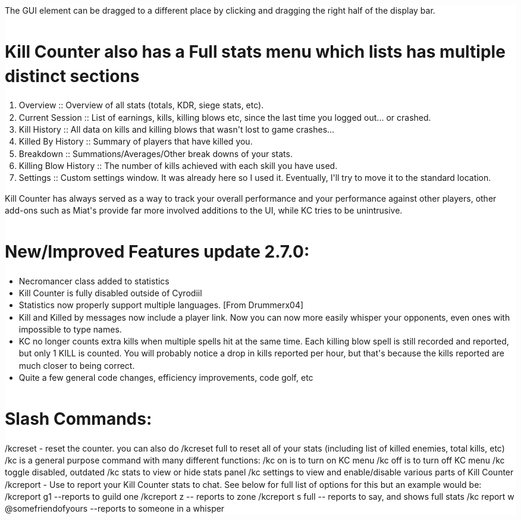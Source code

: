The GUI element can be dragged to a different place by clicking and dragging the right half of the display bar.

# Kill Counter also has a Full stats menu which lists has multiple distinct sections
1) Overview :: Overview of all stats (totals, KDR, siege stats, etc).
2) Current Session :: List of earnings, kills, killing blows etc, since the last time you logged out... or crashed.
3) Kill History :: All data on kills and killing blows that wasn't lost to game crashes...
4) Killed By History :: Summary of players that have killed you.
5) Breakdown :: Summations/Averages/Other break downs of your stats.
6) Killing Blow History :: The number of kills achieved with each skill you have used.
7) Settings :: Custom settings window. It was already here so I used it. Eventually, I'll try to move it to the standard location.


Kill Counter has always served as a way to track your overall
performance and your performance against other players, other add-ons
such as Miat's provide far more involved additions to the UI, while KC
tries to be unintrusive.

# New/Improved Features update 2.7.0:
- Necromancer class added to statistics
- Kill Counter is fully disabled outside of Cyrodiil
- Statistics now properly support multiple languages.
[From Drummerx04]
- Kill and Killed by messages now include a player link. Now you can now more easily whisper your opponents, even ones with impossible to type names.
- KC no longer counts extra kills when multiple spells hit at the same time. Each killing blow spell is still recorded and reported, but only 1 KILL is counted. You will probably notice a drop in kills reported per hour, but that's because the kills reported are much closer to being correct.
- Quite a few general code changes, efficiency improvements, code golf, etc


# Slash Commands:
/kcreset - reset the counter. you can also do
/kcreset full to reset all of your stats (including list of killed enemies, total kills, etc)
/kc is a general purpose command with many different functions:
/kc on is to turn on KC menu
/kc off is to turn off KC menu
/kc toggle disabled, outdated
/kc stats to view or hide stats panel
/kc settings to view and enable/disable various parts of Kill Counter
/kcreport - Use to report your Kill Counter stats to chat. See below for full list of options for this but an example would be:
/kcreport g1 --reports to guild one
/kcreport z -- reports to zone
/kcreport s full -- reports to say, and shows full stats
/kc report w @somefriendofyours --reports to someone in a whisper
